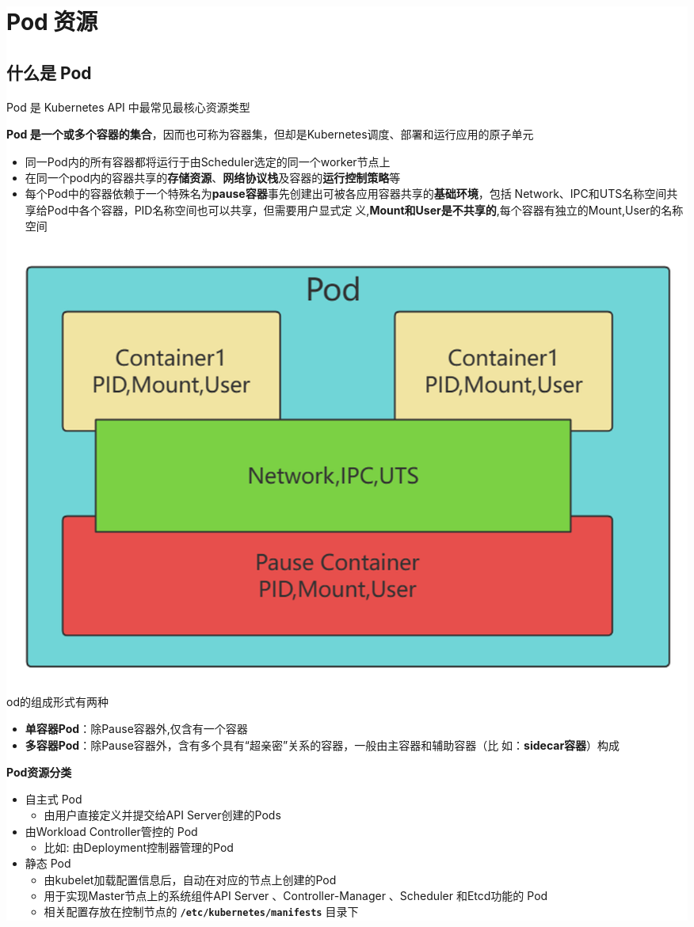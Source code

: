# Pod 资源

## 什么是 Pod

Pod 是 Kubernetes API 中最常见最核心资源类型

**Pod 是一个或多个容器的集合**，因而也可称为容器集，但却是Kubernetes调度、部署和运行应用的原子单元

-   同一Pod内的所有容器都将运行于由Scheduler选定的同一个worker节点上
-   在同一个pod内的容器共享的**存储资源**、**网络协议栈**及容器的**运行控制策略**等
-   每个Pod中的容器依赖于一个特殊名为**pause容器**事先创建出可被各应用容器共享的**基础环境**，包括 Network、IPC和UTS名称空间共享给Pod中各个容器，PID名称空间也可以共享，但需要用户显式定 义,**Mount和User是不共享的**,每个容器有独立的Mount,User的名称空间

![image-20250324085941343](pic/image-20250324085941343.png)

od的组成形式有两种

-   **单容器Pod**：除Pause容器外,仅含有一个容器
-   **多容器Pod**：除Pause容器外，含有多个具有“超亲密”关系的容器，一般由主容器和辅助容器（比 如：**sidecar容器**）构成

**Pod资源分类**

-   自主式 Pod
    -   由用户直接定义并提交给API Server创建的Pods
-   由Workload Controller管控的 Pod
    -   比如: 由Deployment控制器管理的Pod
-   静态 Pod
    -   由kubelet加载配置信息后，自动在对应的节点上创建的Pod
    -   用于实现Master节点上的系统组件API Server 、Controller-Manager 、Scheduler 和Etcd功能的 Pod
    -   相关配置存放在控制节点的 **`/etc/kubernetes/manifests`** 目录下
